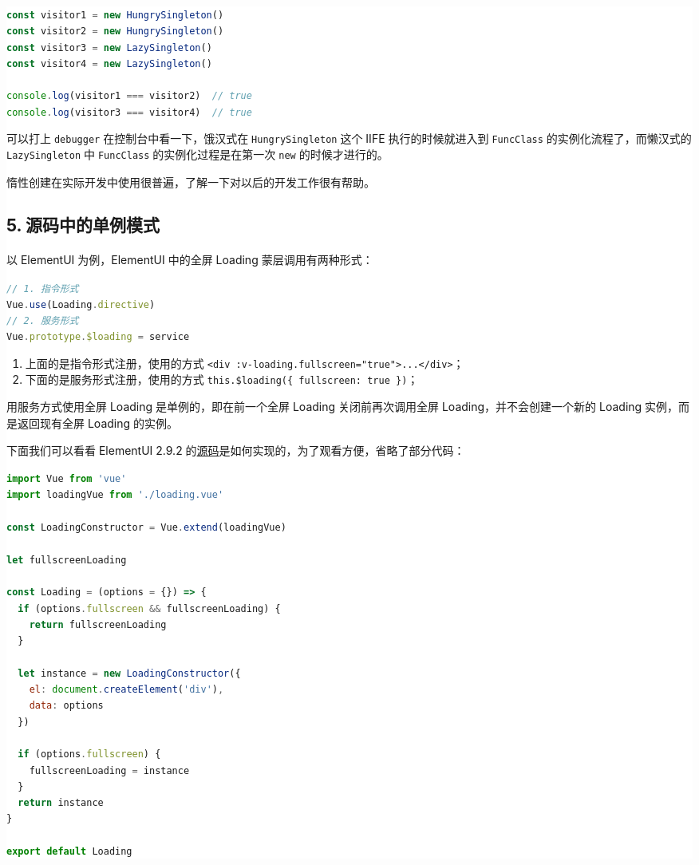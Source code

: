 ```js
const visitor1 = new HungrySingleton()
const visitor2 = new HungrySingleton()
const visitor3 = new LazySingleton()
const visitor4 = new LazySingleton()

console.log(visitor1 === visitor2)	// true
console.log(visitor3 === visitor4)	// true
```

可以打上 `debugger` 在控制台中看一下，饿汉式在 `HungrySingleton` 这个 IIFE 执行的时候就进入到 `FuncClass` 的实例化流程了，而懒汉式的 `LazySingleton` 中 `FuncClass` 的实例化过程是在第一次 `new` 的时候才进行的。

惰性创建在实际开发中使用很普遍，了解一下对以后的开发工作很有帮助。

## 5. 源码中的单例模式

以 ElementUI 为例，ElementUI 中的全屏 Loading 蒙层调用有两种形式：

```javascript
// 1. 指令形式
Vue.use(Loading.directive)
// 2. 服务形式
Vue.prototype.$loading = service
```

1. 上面的是指令形式注册，使用的方式 `<div :v-loading.fullscreen="true">...</div>`；
2. 下面的是服务形式注册，使用的方式 `this.$loading({ fullscreen: true })`；

用服务方式使用全屏 Loading 是单例的，即在前一个全屏 Loading 关闭前再次调用全屏 Loading，并不会创建一个新的 Loading 实例，而是返回现有全屏 Loading 的实例。

下面我们可以看看 ElementUI 2.9.2 的[源码](https://github.com/ElemeFE/element/blob/v2.9.2/packages/loading/src/index.js)是如何实现的，为了观看方便，省略了部分代码：

```javascript
import Vue from 'vue'
import loadingVue from './loading.vue'

const LoadingConstructor = Vue.extend(loadingVue)

let fullscreenLoading

const Loading = (options = {}) => {
  if (options.fullscreen && fullscreenLoading) {
    return fullscreenLoading
  }

  let instance = new LoadingConstructor({
    el: document.createElement('div'),
    data: options
  })

  if (options.fullscreen) {
    fullscreenLoading = instance
  }
  return instance
}

export default Loading
```
